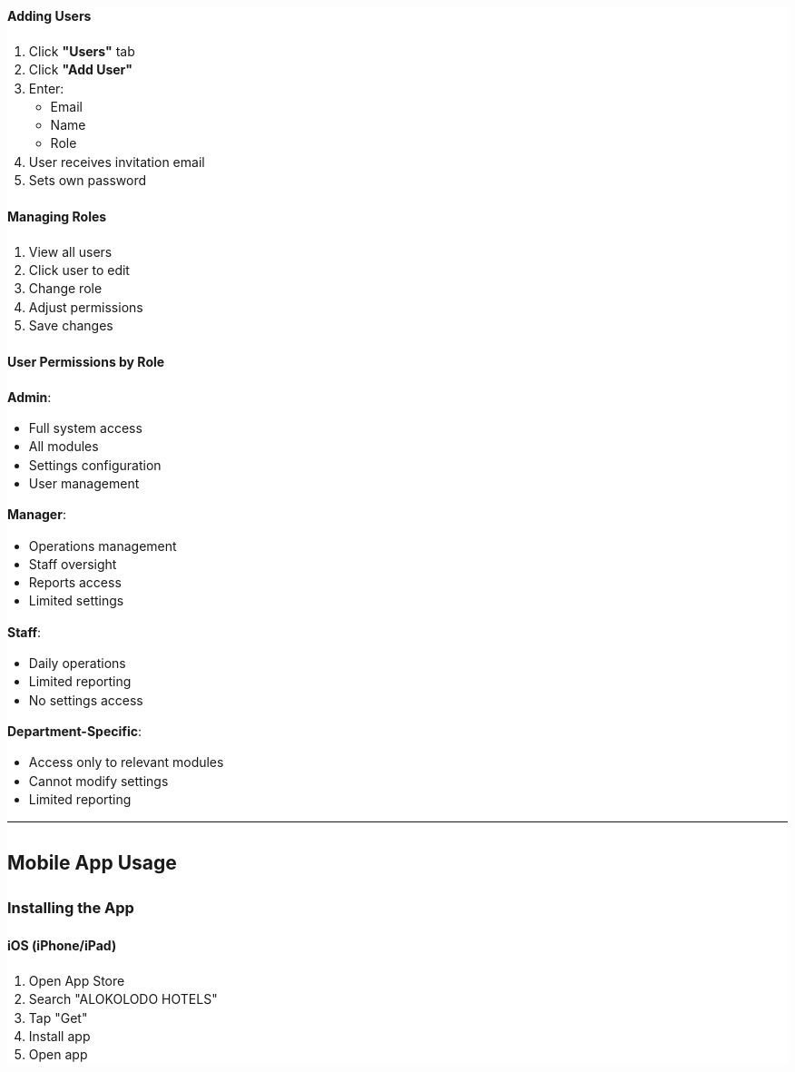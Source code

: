 #### Adding Users
1. Click **"Users"** tab
2. Click **"Add User"**
3. Enter:
   - Email
   - Name
   - Role
4. User receives invitation email
5. Sets own password

#### Managing Roles
1. View all users
2. Click user to edit
3. Change role
4. Adjust permissions
5. Save changes

#### User Permissions by Role

**Admin**:
- Full system access
- All modules
- Settings configuration
- User management

**Manager**:
- Operations management
- Staff oversight
- Reports access
- Limited settings

**Staff**:
- Daily operations
- Limited reporting
- No settings access

**Department-Specific**:
- Access only to relevant modules
- Cannot modify settings
- Limited reporting

---

## Mobile App Usage

### Installing the App

#### iOS (iPhone/iPad)
1. Open App Store
2. Search "ALOKOLODO HOTELS"
3. Tap "Get"
4. Install app
5. Open app
